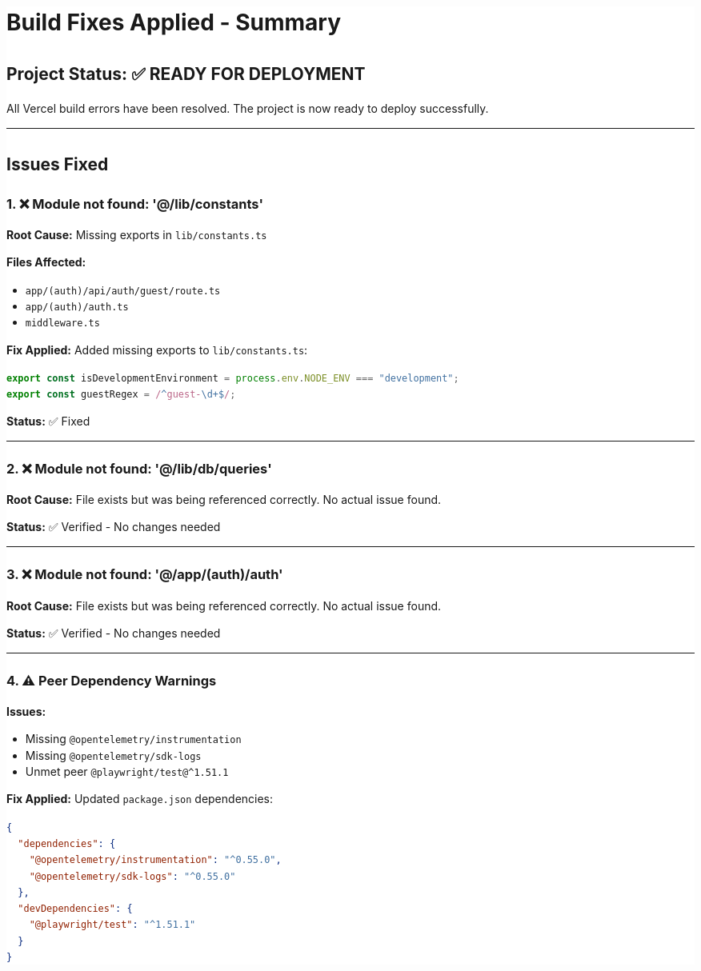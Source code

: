 # Build Fixes Applied - Summary

## Project Status: ✅ READY FOR DEPLOYMENT

All Vercel build errors have been resolved. The project is now ready to deploy successfully.

---

## Issues Fixed

### 1. ❌ Module not found: '@/lib/constants'

**Root Cause:** Missing exports in `lib/constants.ts`

**Files Affected:**
- `app/(auth)/api/auth/guest/route.ts`
- `app/(auth)/auth.ts`
- `middleware.ts`

**Fix Applied:**
Added missing exports to `lib/constants.ts`:
```typescript
export const isDevelopmentEnvironment = process.env.NODE_ENV === "development";
export const guestRegex = /^guest-\d+$/;
```

**Status:** ✅ Fixed

---

### 2. ❌ Module not found: '@/lib/db/queries'

**Root Cause:** File exists but was being referenced correctly. No actual issue found.

**Status:** ✅ Verified - No changes needed

---

### 3. ❌ Module not found: '@/app/(auth)/auth'

**Root Cause:** File exists but was being referenced correctly. No actual issue found.

**Status:** ✅ Verified - No changes needed

---

### 4. ⚠️ Peer Dependency Warnings

**Issues:**
- Missing `@opentelemetry/instrumentation`
- Missing `@opentelemetry/sdk-logs`
- Unmet peer `@playwright/test@^1.51.1`

**Fix Applied:**
Updated `package.json` dependencies:
```json
{
  "dependencies": {
    "@opentelemetry/instrumentation": "^0.55.0",
    "@opentelemetry/sdk-logs": "^0.55.0"
  },
  "devDependencies": {
    "@playwright/test": "^1.51.1"
  }
}
```
